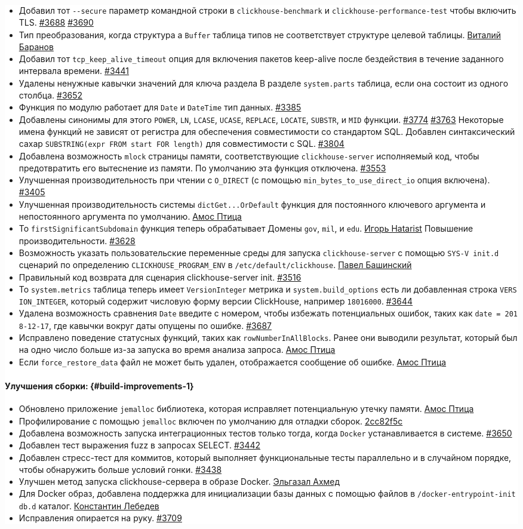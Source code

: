 -   Добавил тот `--secure` параметр командной строки в `clickhouse-benchmark` и `clickhouse-performance-test` чтобы включить TLS. [\#3688](https://github.com/ClickHouse/ClickHouse/pull/3688) [\#3690](https://github.com/ClickHouse/ClickHouse/pull/3690)
-   Тип преобразования, когда структура a `Buffer` таблица типов не соответствует структуре целевой таблицы. [Виталий Баранов](https://github.com/ClickHouse/ClickHouse/pull/3603)
-   Добавил тот `tcp_keep_alive_timeout` опция для включения пакетов keep-alive после бездействия в течение заданного интервала времени. [\#3441](https://github.com/ClickHouse/ClickHouse/pull/3441)
-   Удалены ненужные кавычки значений для ключа раздела В разделе `system.parts` таблица, если она состоит из одного столбца. [\#3652](https://github.com/ClickHouse/ClickHouse/pull/3652)
-   Функция по модулю работает для `Date` и `DateTime` тип данных. [\#3385](https://github.com/ClickHouse/ClickHouse/pull/3385)
-   Добавлены синонимы для этого `POWER`, `LN`, `LCASE`, `UCASE`, `REPLACE`, `LOCATE`, `SUBSTR`, и `MID` функции. [\#3774](https://github.com/ClickHouse/ClickHouse/pull/3774) [\#3763](https://github.com/ClickHouse/ClickHouse/pull/3763) Некоторые имена функций не зависят от регистра для обеспечения совместимости со стандартом SQL. Добавлен синтаксический сахар `SUBSTRING(expr FROM start FOR length)` для совместимости с SQL. [\#3804](https://github.com/ClickHouse/ClickHouse/pull/3804)
-   Добавлена возможность `mlock` страницы памяти, соответствующие `clickhouse-server` исполняемый код, чтобы предотвратить его вытеснение из памяти. По умолчанию эта функция отключена. [\#3553](https://github.com/ClickHouse/ClickHouse/pull/3553)
-   Улучшенная производительность при чтении с `O_DIRECT` (с помощью `min_bytes_to_use_direct_io` опция включена). [\#3405](https://github.com/ClickHouse/ClickHouse/pull/3405)
-   Улучшенная производительность системы `dictGet...OrDefault` функция для постоянного ключевого аргумента и непостоянного аргумента по умолчанию. [Амос Птица](https://github.com/ClickHouse/ClickHouse/pull/3563)
-   То `firstSignificantSubdomain` функция теперь обрабатывает Домены `gov`, `mil`, и `edu`. [Игорь Hatarist](https://github.com/ClickHouse/ClickHouse/pull/3601) Повышение производительности. [\#3628](https://github.com/ClickHouse/ClickHouse/pull/3628)
-   Возможность указать пользовательские переменные среды для запуска `clickhouse-server` с помощью `SYS-V init.d` сценарий по определению `CLICKHOUSE_PROGRAM_ENV` в `/etc/default/clickhouse`.
    [Павел Башинский](https://github.com/ClickHouse/ClickHouse/pull/3612)
-   Правильный код возврата для сценария clickhouse-server init. [\#3516](https://github.com/ClickHouse/ClickHouse/pull/3516)
-   То `system.metrics` таблица теперь имеет `VersionInteger` метрика и `system.build_options` есть ли добавленная строка `VERSION_INTEGER`, который содержит числовую форму версии ClickHouse, например `18016000`. [\#3644](https://github.com/ClickHouse/ClickHouse/pull/3644)
-   Удалена возможность сравнения `Date` введите с номером, чтобы избежать потенциальных ошибок, таких как `date = 2018-12-17`, где кавычки вокруг даты опущены по ошибке. [\#3687](https://github.com/ClickHouse/ClickHouse/pull/3687)
-   Исправлено поведение статусных функций, таких как `rowNumberInAllBlocks`. Ранее они выводили результат, который был на одно число больше из-за запуска во время анализа запроса. [Амос Птица](https://github.com/ClickHouse/ClickHouse/pull/3729)
-   Если `force_restore_data` файл не может быть удален, отображается сообщение об ошибке. [Амос Птица](https://github.com/ClickHouse/ClickHouse/pull/3794)

#### Улучшения сборки: {#build-improvements-1}

-   Обновлено приложение `jemalloc` библиотека, которая исправляет потенциальную утечку памяти. [Амос Птица](https://github.com/ClickHouse/ClickHouse/pull/3557)
-   Профилирование с помощью `jemalloc` включен по умолчанию для отладки сборок. [2cc82f5c](https://github.com/ClickHouse/ClickHouse/commit/2cc82f5cbe266421cd4c1165286c2c47e5ffcb15)
-   Добавлена возможность запуска интеграционных тестов только тогда, когда `Docker` устанавливается в системе. [\#3650](https://github.com/ClickHouse/ClickHouse/pull/3650)
-   Добавлен тест выражения fuzz в запросах SELECT. [\#3442](https://github.com/ClickHouse/ClickHouse/pull/3442)
-   Добавлен стресс-тест для коммитов, который выполняет функциональные тесты параллельно и в случайном порядке, чтобы обнаружить больше условий гонки. [\#3438](https://github.com/ClickHouse/ClickHouse/pull/3438)
-   Улучшен метод запуска clickhouse-сервера в образе Docker. [Эльгазал Ахмед](https://github.com/ClickHouse/ClickHouse/pull/3663)
-   Для Docker образ, добавлена поддержка для инициализации базы данных с помощью файлов в `/docker-entrypoint-initdb.d` каталог. [Константин Лебедев](https://github.com/ClickHouse/ClickHouse/pull/3695)
-   Исправления опирается на руку. [\#3709](https://github.com/ClickHouse/ClickHouse/pull/3709)
